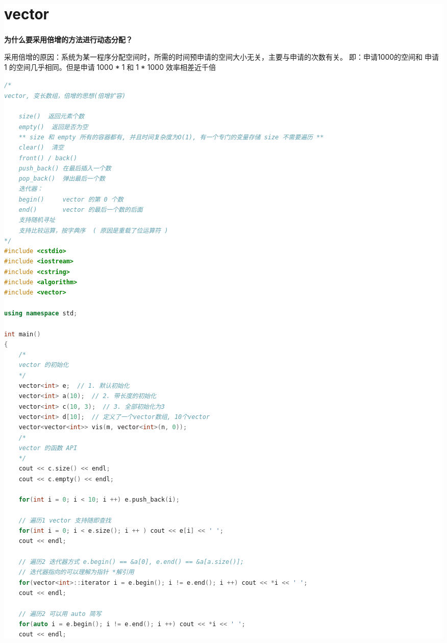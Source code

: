 

# vector

**为什么要采用倍增的方法进行动态分配？**

采用倍增的原因：系统为某一程序分配空间时，所需的时间预申请的空间大小无关，主要与申请的次数有关。
即：申请1000的空间和 申请 1 的空间几乎相同。但是申请 1000 * 1 和 1 * 1000 效率相差近千倍   

```c++
/*
vector, 变长数组，倍增的思想(倍增扩容)

	size()  返回元素个数
    empty()  返回是否为空
    ** size 和 empty 所有的容器都有, 并且时间复杂度为O(1), 有一个专门的变量存储 size 不需要遍历 **
    clear()  清空
    front() / back()
    push_back() 在最后插入一个数
    pop_back()  弹出最后一个数
    迭代器：
    begin()		vector 的第 0 个数
    end()		vector 的最后一个数的后面
    支持随机寻址
    支持比较运算，按字典序  ( 原因是重载了位运算符 )
*/
#include <cstdio>
#include <iostream>
#include <cstring>
#include <algorithm>
#include <vector>

using namespace std;

int main()
{
    /*
    vector 的初始化
    */
    vector<int> e;  // 1. 默认初始化
    vector<int> a(10);  // 2. 带长度的初始化
    vector<int> c(10, 3);  // 3. 全部初始化为3
    vector<int> d[10];  // 定义了一个vector数组, 10个vector
    vector<vector<int>> vis(m, vector<int>(n, 0));
    /*
    vector 的函数 API
    */
    cout << c.size() << endl;   
    cout << c.empty() << endl;
    
    for(int i = 0; i < 10; i ++) e.push_back(i);
    
    // 遍历1 vector 支持随即查找
    for(int i = 0; i < e.size(); i ++ ) cout << e[i] << ' ';
    cout << endl;
    
    // 遍历2 迭代器方式 e.begin() == &a[0], e.end() == &a[a.size()]; 
    // 迭代器指向的可以理解为指针 *解引用
    for(vector<int>::iterator i = e.begin(); i != e.end(); i ++) cout << *i << ' ';
    cout << endl;
    
    // 遍历2 可以用 auto 简写
    for(auto i = e.begin(); i != e.end(); i ++) cout << *i << ' ';
    cout << endl;
```